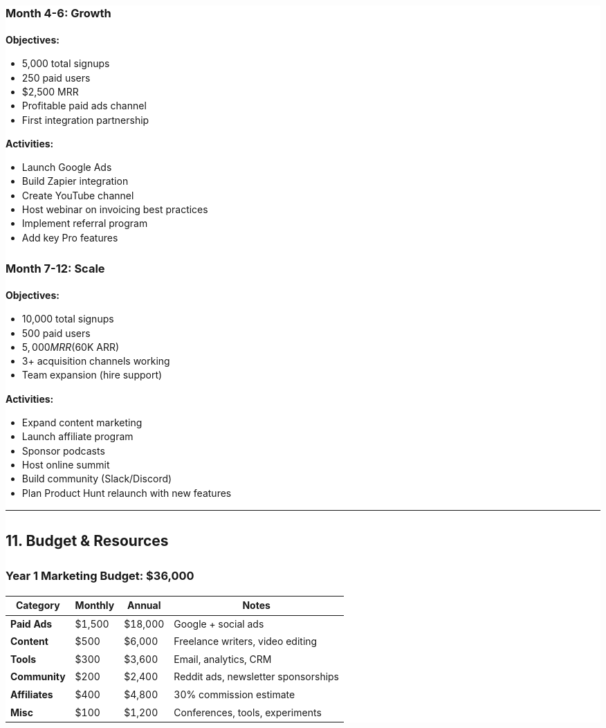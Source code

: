 ### Month 4-6: Growth

**Objectives:**
- 5,000 total signups
- 250 paid users
- $2,500 MRR
- Profitable paid ads channel
- First integration partnership

**Activities:**
- Launch Google Ads
- Build Zapier integration
- Create YouTube channel
- Host webinar on invoicing best practices
- Implement referral program
- Add key Pro features

### Month 7-12: Scale

**Objectives:**
- 10,000 total signups
- 500 paid users
- $5,000 MRR ($60K ARR)
- 3+ acquisition channels working
- Team expansion (hire support)

**Activities:**
- Expand content marketing
- Launch affiliate program
- Sponsor podcasts
- Host online summit
- Build community (Slack/Discord)
- Plan Product Hunt relaunch with new features

---

## 11. Budget & Resources

### Year 1 Marketing Budget: $36,000

| Category | Monthly | Annual | Notes |
|----------|---------|--------|-------|
| **Paid Ads** | $1,500 | $18,000 | Google + social ads |
| **Content** | $500 | $6,000 | Freelance writers, video editing |
| **Tools** | $300 | $3,600 | Email, analytics, CRM |
| **Community** | $200 | $2,400 | Reddit ads, newsletter sponsorships |
| **Affiliates** | $400 | $4,800 | 30% commission estimate |
| **Misc** | $100 | $1,200 | Conferences, tools, experiments |
